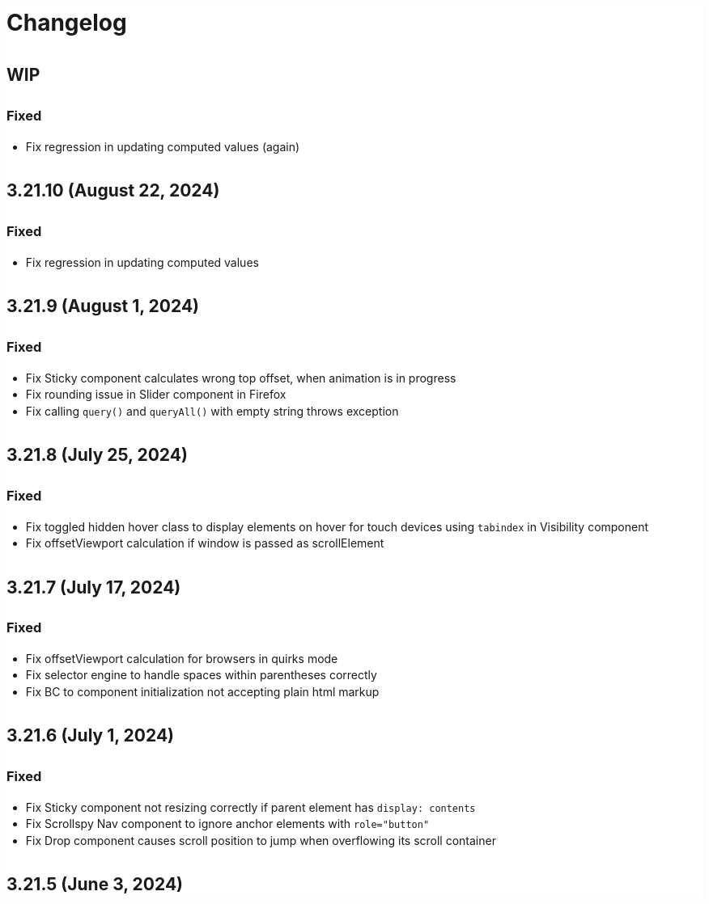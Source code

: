 # Changelog

## WIP

### Fixed

- Fix regression in updating computed values (again)

## 3.21.10 (August 22, 2024)

### Fixed

- Fix regression in updating computed values

## 3.21.9 (August 1, 2024)

### Fixed

- Fix Sticky component calculates wrong top offset, when animation is in progress
- Fix rounding issue in Slider component in Firefox
- Fix calling `query()` and `queryAll()` with empty string throws exception

## 3.21.8 (July 25, 2024)

### Fixed

- Fix toggled hidden hover class to display elements on hover for touch devices using `tabindex` in  Visibility component
- Fix offsetViewport calculation if window is passed as scrollElement

## 3.21.7 (July 17, 2024)

### Fixed

- Fix offsetViewport calculation for browsers in quirks mode
- Fix selector engine to handle spaces within parentheses correctly
- Fix BC to component initialization not accepting plain html markup

## 3.21.6 (July 1, 2024)

### Fixed

- Fix Sticky component not resizing correctly if parent element has `display: contents`
- Fix Scrollspy Nav component to ignore anchor elements with `role="button"`
- Fix Drop component causes scroll position to jump when overflowing its scroll container

## 3.21.5 (June 3, 2024)
